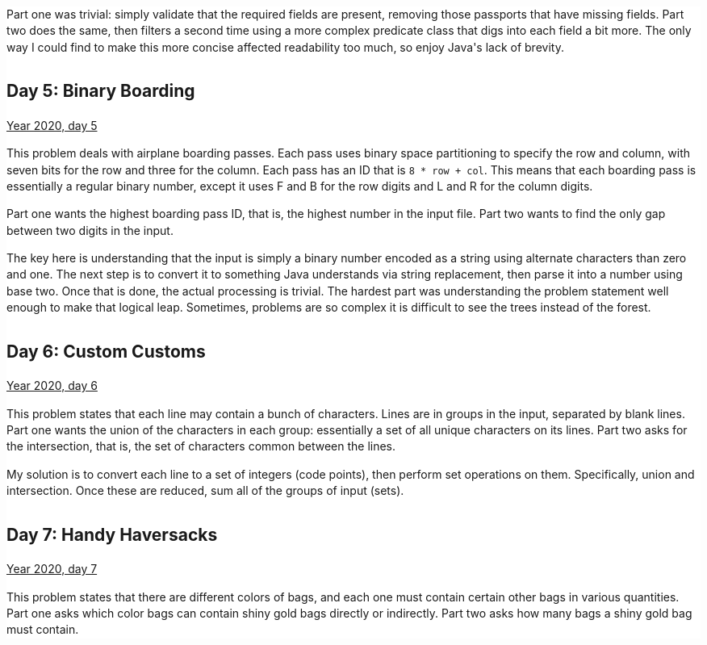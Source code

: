 Part one was trivial: simply validate that the required fields are present, removing those passports that have missing fields.
Part two does the same, then filters a second time using a more complex predicate class that digs into each field a bit more. The
only way I could find to make this more concise affected readability too much, so enjoy Java's lack of brevity.

## Day 5: Binary Boarding

[Year 2020, day 5][5.0]

This problem deals with airplane boarding passes. Each pass uses binary space partitioning to specify the row and column, with
seven bits for the row and three for the column. Each pass has an ID that is `8 * row + col`. This means that each boarding pass
is essentially a regular binary number, except it uses F and B for the row digits and L and R for the column digits.

Part one wants the highest boarding pass ID, that is, the highest number in the input file. Part two wants to find the only gap
between two digits in the input.

The key here is understanding that the input is simply a binary number encoded as a string using alternate characters than zero
and one. The next step is to convert it to something Java understands via string replacement, then parse it into a number using
base two. Once that is done, the actual processing is trivial. The hardest part was understanding the problem statement well
enough to make that logical leap. Sometimes, problems are so complex it is difficult to see the trees instead of the forest.

## Day 6: Custom Customs

[Year 2020, day 6][6.0]

This problem states that each line may contain a bunch of characters. Lines are in groups in the input, separated by blank lines.
Part one wants the union of the characters in each group: essentially a set of all unique characters on its lines. Part two asks
for the intersection, that is, the set of characters common between the lines.

My solution is to convert each line to a set of integers (code points), then perform set operations on them. Specifically, union
and intersection. Once these are reduced, sum all of the groups of input (sets).

## Day 7: Handy Haversacks

[Year 2020, day 7][7.0]

This problem states that there are different colors of bags, and each one must contain certain other bags in various quantities.
Part one asks which color bags can contain shiny gold bags directly or indirectly. Part two asks how many bags a shiny gold bag
must contain.


[1.0]: https://adventofcode.com/2020/day/1
[2.0]: https://adventofcode.com/2020/day/2
[3.0]: https://adventofcode.com/2020/day/3
[4.0]: https://adventofcode.com/2020/day/4
[5.0]: https://adventofcode.com/2020/day/5
[6.0]: https://adventofcode.com/2020/day/6
[7.0]: https://adventofcode.com/2020/day/7
[8.0]: https://adventofcode.com/2020/day/8
[9.0]: https://adventofcode.com/2020/day/9
[10.0]: https://adventofcode.com/2020/day/10
[11.0]: https://adventofcode.com/2020/day/11
[12.0]: https://adventofcode.com/2020/day/12
[13.0]: https://adventofcode.com/2020/day/13
[14.0]: https://adventofcode.com/2020/day/14
[15.0]: https://adventofcode.com/2020/day/15
[16.0]: https://adventofcode.com/2020/day/16
[17.0]: https://adventofcode.com/2020/day/17
[18.0]: https://adventofcode.com/2020/day/18
[18.1]: https://en.wikipedia.org/wiki/Recursive_descent_parser
[18.2]: https://en.wikipedia.org/wiki/Shunting-yard_algorithm
[18.3]: https://en.wikipedia.org/wiki/Reverse_Polish_notation
[19.0]: https://adventofcode.com/2020/day/19
[20.0]: https://adventofcode.com/2020/day/20
[21.0]: https://adventofcode.com/2020/day/21
[22.0]: https://adventofcode.com/2020/day/22
[23.0]: https://adventofcode.com/2020/day/23
[24.0]: https://adventofcode.com/2020/day/24
[25.0]: https://adventofcode.com/2020/day/25